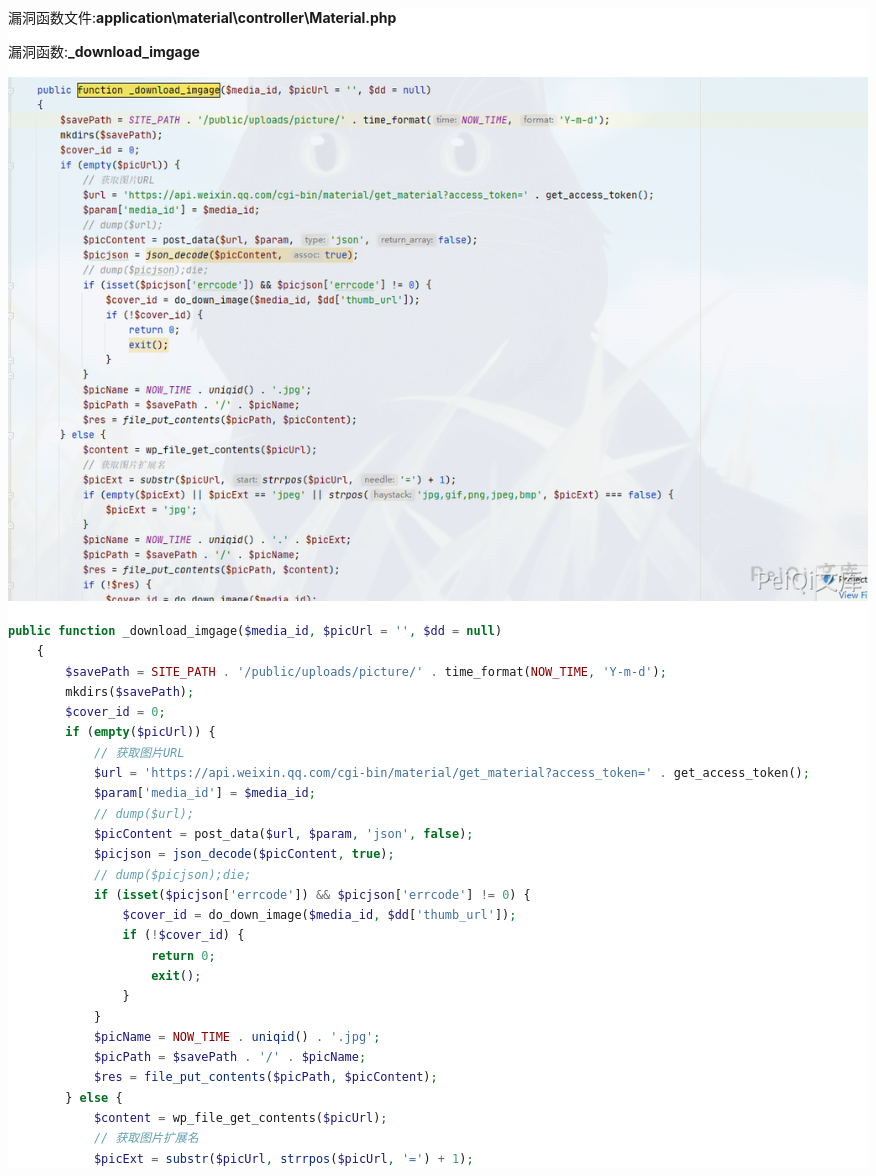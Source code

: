 漏洞函数文件:**application\material\controller\Material.php**



漏洞函数:**_download_imgage**



![img](../../../.vuepress/public/img/weiphp-2.png)



```php
public function _download_imgage($media_id, $picUrl = '', $dd = null)
    {
        $savePath = SITE_PATH . '/public/uploads/picture/' . time_format(NOW_TIME, 'Y-m-d');
        mkdirs($savePath);
        $cover_id = 0;
        if (empty($picUrl)) {
            // 获取图片URL
            $url = 'https://api.weixin.qq.com/cgi-bin/material/get_material?access_token=' . get_access_token();
            $param['media_id'] = $media_id;
            // dump($url);
            $picContent = post_data($url, $param, 'json', false);
            $picjson = json_decode($picContent, true);
            // dump($picjson);die;
            if (isset($picjson['errcode']) && $picjson['errcode'] != 0) {
                $cover_id = do_down_image($media_id, $dd['thumb_url']);
                if (!$cover_id) {
                    return 0;
                    exit();
                }
            }
            $picName = NOW_TIME . uniqid() . '.jpg';
            $picPath = $savePath . '/' . $picName;
            $res = file_put_contents($picPath, $picContent);
        } else {
            $content = wp_file_get_contents($picUrl);
            // 获取图片扩展名
            $picExt = substr($picUrl, strrpos($picUrl, '=') + 1);
```